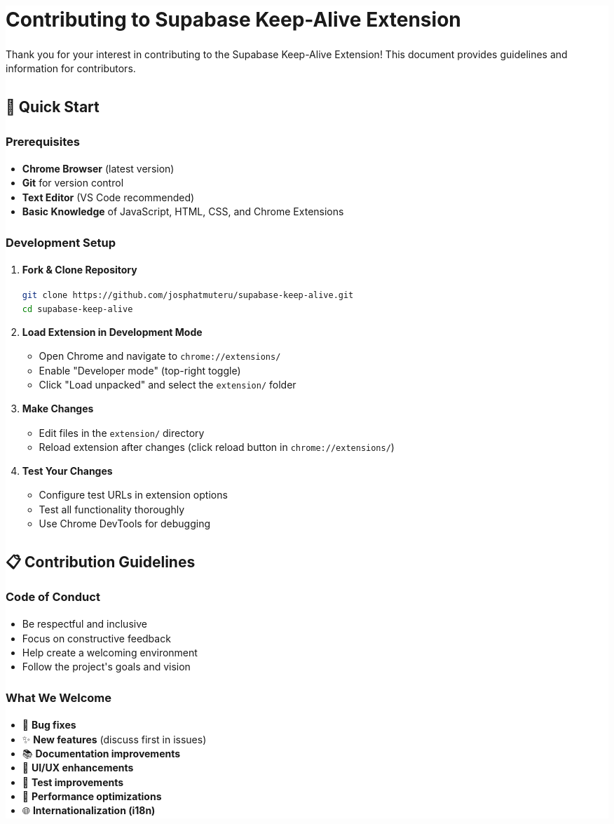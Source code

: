 # Contributing to Supabase Keep-Alive Extension

Thank you for your interest in contributing to the Supabase Keep-Alive Extension! This document provides guidelines and information for contributors.

## 🚀 Quick Start

### Prerequisites
- **Chrome Browser** (latest version)
- **Git** for version control
- **Text Editor** (VS Code recommended)
- **Basic Knowledge** of JavaScript, HTML, CSS, and Chrome Extensions

### Development Setup

1. **Fork & Clone Repository**
   ```bash
   git clone https://github.com/josphatmuteru/supabase-keep-alive.git
   cd supabase-keep-alive
   ```

2. **Load Extension in Development Mode**
   - Open Chrome and navigate to `chrome://extensions/`
   - Enable "Developer mode" (top-right toggle)
   - Click "Load unpacked" and select the `extension/` folder

3. **Make Changes**
   - Edit files in the `extension/` directory
   - Reload extension after changes (click reload button in `chrome://extensions/`)

4. **Test Your Changes**
   - Configure test URLs in extension options
   - Test all functionality thoroughly
   - Use Chrome DevTools for debugging

## 📋 Contribution Guidelines

### Code of Conduct
- Be respectful and inclusive
- Focus on constructive feedback
- Help create a welcoming environment
- Follow the project's goals and vision

### What We Welcome
- 🐛 **Bug fixes**
- ✨ **New features** (discuss first in issues)
- 📚 **Documentation improvements**
- 🎨 **UI/UX enhancements**
- 🧪 **Test improvements**
- 🔧 **Performance optimizations**
- 🌐 **Internationalization (i18n)**
